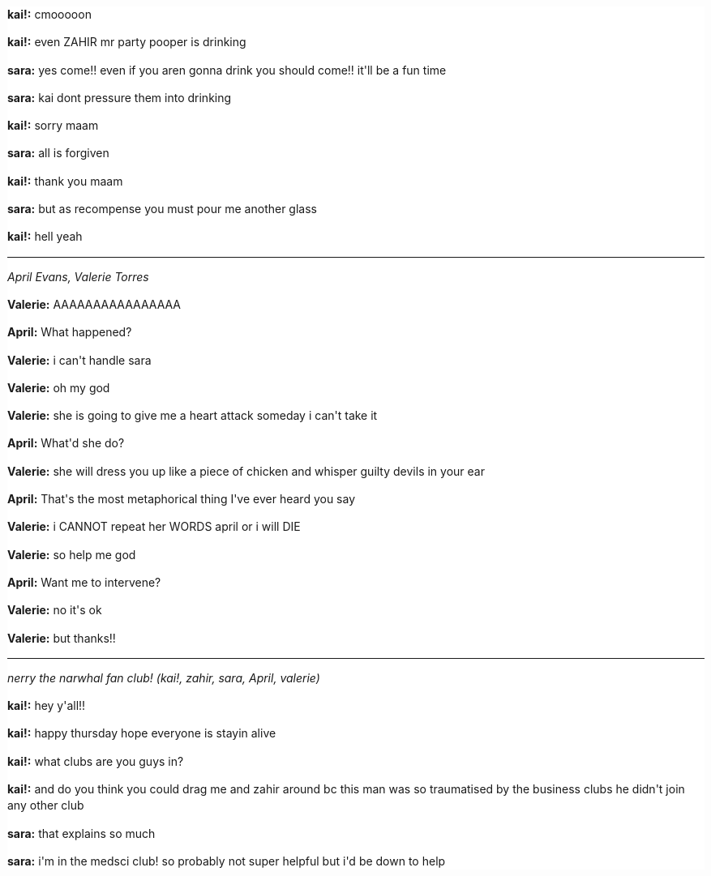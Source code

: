 **kai!:** cmooooon

**kai!:** even ZAHIR mr party pooper is drinking

**sara:** yes come!! even if you aren gonna drink you should come!! it'll be a fun time

**sara:** kai dont pressure them into drinking

**kai!:** sorry maam

**sara:** all is forgiven

**kai!:** thank you maam

**sara:** but as recompense you must pour me another glass

**kai!:** hell yeah

---

*April Evans, Valerie Torres*

**Valerie:** AAAAAAAAAAAAAAAA

**April:** What happened?

**Valerie:** i can't handle sara

**Valerie:** oh my god

**Valerie:** she is going to give me a heart attack someday i can't take it

**April:** What'd she do?

**Valerie:** she will dress you up like a piece of chicken and whisper guilty devils in your ear

**April:** That's the most metaphorical thing I've ever heard you say

**Valerie:** i CANNOT repeat her WORDS april or i will DIE

**Valerie:** so help me god

**April:** Want me to intervene?

**Valerie:** no it's ok

**Valerie:** but thanks!!

---

*nerry the narwhal fan club! (kai!, zahir, sara, April, valerie)*

**kai!:** hey y'all!!

**kai!:** happy thursday hope everyone is stayin alive

**kai!:** what clubs are you guys in?

**kai!:** and do you think you could drag me and zahir around bc this man was so traumatised by the business clubs he didn't join any other club

**sara:** that explains so much

**sara:** i'm in the medsci club! so probably not super helpful but i'd be down to help
